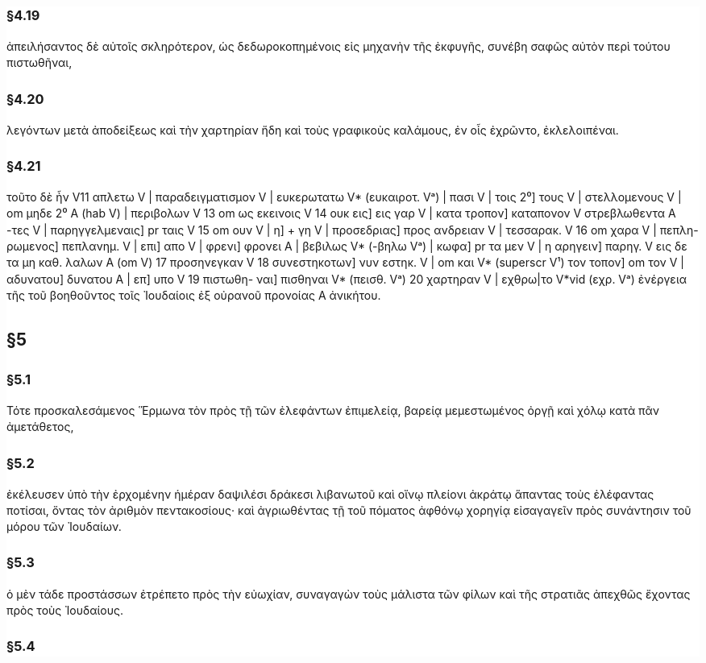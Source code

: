 ### §4.19  

<p>ἀπειλήσαντος δὲ αὐτοῖς σκληρότερον, ὡς δεδωροκοπημένοις εἰς
μηχανὴν τῆς ἐκφυγῆς, συνέβη σαφῶς αὐτὸν περὶ τούτου πιστωθῆναι,</p>  

### §4.20  

<p>λεγόντων μετὰ ἀποδείξεως καὶ τὴν χαρτηρίαν ἤδη καὶ τοὺς
γραφικοὺς καλάμους, ἐν οἷς ἐχρῶντο, ἐκλελοιπέναι.</p>  

### §4.21  

<p>τοῦτο δὲ ἦν
<note type="marginal">V</note><note type="footnote">11 απλετω V | παραδειγματισμον V | ευκερωτατω V* (ευκαιροτ. Vᵃ) |
πασι V | τοις 2⁰] τους V | στελλομενους V | om μηδε 2⁰ A (hab V) | περιβολων V
13 om ως εκεινοις V 14 ουκ εις] εις γαρ V | κατα τροπον] καταπονον V
στρεβλωθεντα A -τες V | παρηγγελμεναις] pr ταις V 15 om ουν V | η] +
γη V | προσεδριας] προς ανδρειαν V | τεσσαρακ. V 16 om χαρα V | πεπλη-
ρωμενος] πεπλανημ. V | επι] απο V | φρενι] φρονει A | βεβιλως V* (-βηλω Vᵃ) |
κωφα] pr τα μεν V | η αρηγειν] παρηγ. V εις δε τα μη καθ. λαλων A (om V)
17 προσηνεγκαν V 18 συνεστηκοτων] νυν εστηκ. V | om και V* (superscr
V¹) τον τοπον] om τον V | αδυνατου] δυνατου A | επ] υπο V 19 πιστωθη-
ναι] πισθηναι V* (πεισθ. Vᵃ) 20 χαρτηραν V | εχθρω|το V*vid (εχρ. Vᵃ)</note>

<pb n="719"/>
ἐνέργεια τῆς τοῦ βοηθοῦντος τοῖς Ἰουδαίοις ἐξ οὐρανοῦ προνοίας <note type="marginal">A</note>
ἀνικήτου.</p>  

## §5  

### §5.1  

<p>Τότε προσκαλεσάμενος Ἕρμωνα τὸν πρὸς τῇ τῶν ἐλεφάντων
ἐπιμελείᾳ, βαρείᾳ μεμεστωμένος ὀργῇ καὶ χόλῳ κατὰ πᾶν ἀμετάθετος,</p>  

### §5.2  

<p>ἐκέλευσεν ὑπὸ τὴν ἐρχομένην ἡμέραν δαψιλέσι δράκεσι
λιβανωτοῦ καὶ οἴνῳ πλείονι ἀκράτῳ ἅπαντας τοὺς ἐλέφαντας ποτίσαι,
ὄντας τὸν ἀριθμὸν πεντακοσίους· καὶ ἀγριωθέντας τῇ τοῦ πόματος
ἀφθόνῳ χορηγίᾳ εἰσαγαγεῖν πρὸς συνάντησιν τοῦ μόρου τῶν
Ἰουδαίων.</p>  

### §5.3  

<p>ὁ μὲν τάδε προστάσσων ἐτρέπετο πρὸς τὴν εὐωχίαν,
συναγαγὼν τοὺς μάλιστα τῶν φίλων καὶ τῆς στρατιᾶς ἀπεχθῶς
ἔχοντας πρὸς τοὺς Ἰουδαίους.</p>  

### §5.4  
